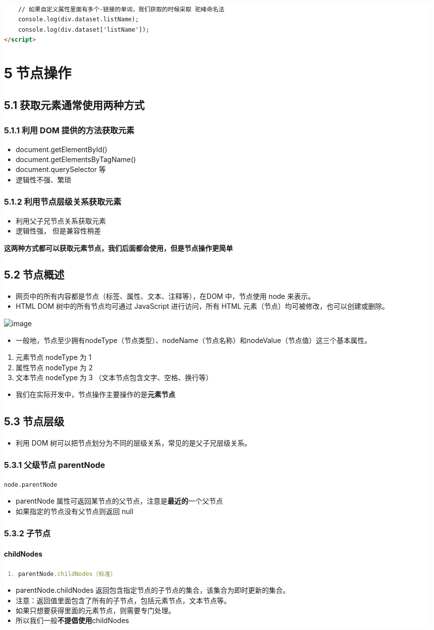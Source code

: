 ```html
    // 如果自定义属性里面有多个-链接的单词，我们获取的时候采取 驼峰命名法
    console.log(div.dataset.listName);
    console.log(div.dataset['listName']);
</script>
```

# 5 节点操作

## 5.1 获取元素通常使用两种方式

### 5.1.1 利用 DOM 提供的方法获取元素
- document.getElementById() 
- document.getElementsByTagName()
- document.querySelector  等
- 逻辑性不强、繁琐

### 5.1.2 利用节点层级关系获取元素
- 利用父子兄节点关系获取元素
- 逻辑性强， 但是兼容性稍差

**这两种方式都可以获取元素节点，我们后面都会使用，但是节点操作更简单**


## 5.2 节点概述
- 网页中的所有内容都是节点（标签、属性、文本、注释等），在DOM 中，节点使用 node 来表示。
- HTML DOM 树中的所有节点均可通过 JavaScript 进行访问，所有 HTML 元素（节点）均可被修改，也可以创建或删除。

![image](https://img-blog.csdnimg.cn/img_convert/d376b637e076e430c1adc7664360e795.gif)

- 一般地，节点至少拥有nodeType（节点类型）、nodeName（节点名称）和nodeValue（节点值）这三个基本属性。
1. 元素节点  nodeType  为 1
2. 属性节点  nodeType  为 2
3. 文本节点  nodeType  为 3 （文本节点包含文字、空格、换行等）

- 我们在实际开发中，节点操作主要操作的是**元素节点**

## 5.3 节点层级
- 利用 DOM 树可以把节点划分为不同的层级关系，常见的是父子兄层级关系。

### 5.3.1 父级节点 parentNode 
```
node.parentNode
```
- parentNode 属性可返回某节点的父节点，注意是**最近的**一个父节点
- 如果指定的节点没有父节点则返回 null 

### 5.3.2 子节点 

#### childNodes
```javascript
 1. parentNode.childNodes（标准）   

```
- parentNode.childNodes 返回包含指定节点的子节点的集合，该集合为即时更新的集合。
- 注意：返回值里面包含了所有的子节点，包括元素节点，文本节点等。
- 如果只想要获得里面的元素节点，则需要专门处理。
- 所以我们一般**不提倡使用**childNodes
